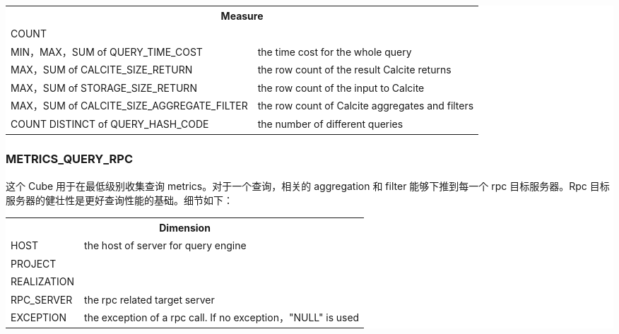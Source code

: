   </tr>
</table>

<table>
  <tr>
    <th colspan="2">Measure</th>
  </tr>
  <tr>
    <td>COUNT</td>
    <td></td>
  </tr>
  <tr>
    <td>MIN，MAX，SUM of QUERY_TIME_COST</td>
    <td>the time cost for the whole query</td>
  </tr>
  <tr>
    <td>MAX，SUM of CALCITE_SIZE_RETURN</td>
    <td>the row count of the result Calcite returns</td>
  </tr>
  <tr>
    <td>MAX，SUM of STORAGE_SIZE_RETURN</td>
    <td>the row count of the input to Calcite</td>
  </tr>
  <tr>
    <td>MAX，SUM of CALCITE_SIZE_AGGREGATE_FILTER</td>
    <td>the row count of Calcite aggregates and filters</td>
  </tr>
  <tr>
    <td>COUNT DISTINCT of QUERY_HASH_CODE</td>
    <td>the number of different queries</td>
  </tr>
</table>

### METRICS_QUERY_RPC
这个 Cube 用于在最低级别收集查询 metrics。对于一个查询，相关的 aggregation 和 filter 能够下推到每一个 rpc 目标服务器。Rpc 目标服务器的健壮性是更好查询性能的基础。细节如下：

<table>
  <tr>
    <th colspan="2">Dimension</th>
  </tr>
  <tr>
    <td>HOST</td>
    <td>the host of server for query engine</td>
  </tr>
  <tr>
    <td>PROJECT</td>
    <td></td>
  </tr>
  <tr>
    <td>REALIZATION</td>
    <td></td>
  </tr>
  <tr>
    <td>RPC_SERVER</td>
    <td>the rpc related target server</td>
  </tr>
  <tr>
    <td>EXCEPTION</td>
    <td>the exception of a rpc call. If no exception，"NULL" is used</td>
  </tr>
</table>
